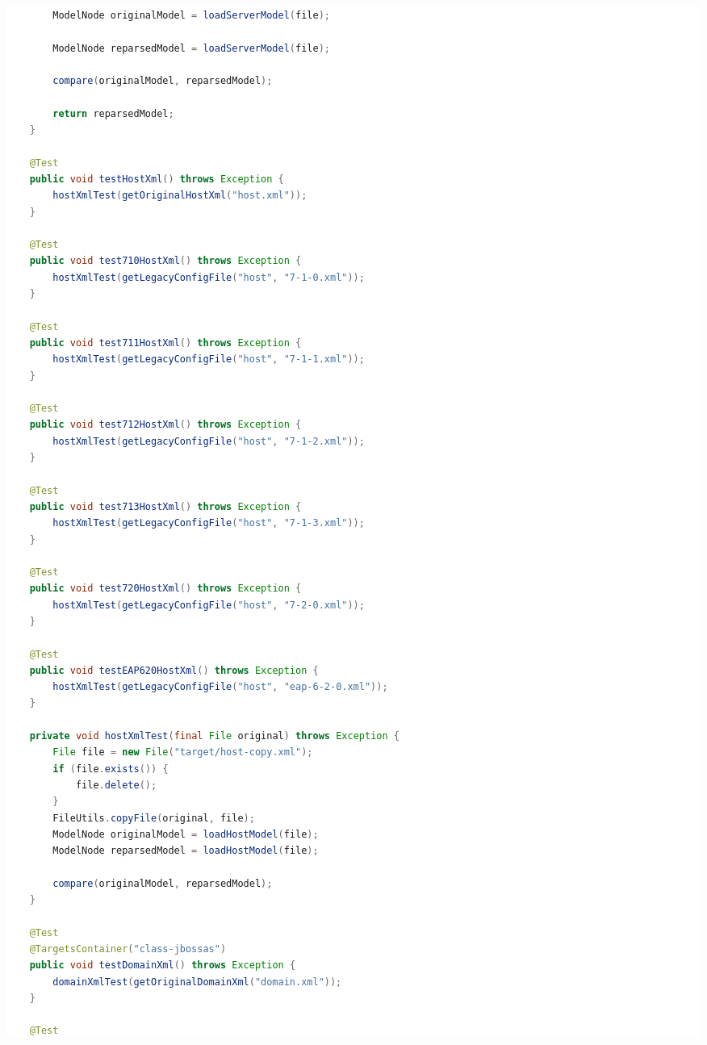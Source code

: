 ```java
        ModelNode originalModel = loadServerModel(file);

        ModelNode reparsedModel = loadServerModel(file);

        compare(originalModel, reparsedModel);

        return reparsedModel;
    }

    @Test
    public void testHostXml() throws Exception {
        hostXmlTest(getOriginalHostXml("host.xml"));
    }

    @Test
    public void test710HostXml() throws Exception {
        hostXmlTest(getLegacyConfigFile("host", "7-1-0.xml"));
    }

    @Test
    public void test711HostXml() throws Exception {
        hostXmlTest(getLegacyConfigFile("host", "7-1-1.xml"));
    }

    @Test
    public void test712HostXml() throws Exception {
        hostXmlTest(getLegacyConfigFile("host", "7-1-2.xml"));
    }

    @Test
    public void test713HostXml() throws Exception {
        hostXmlTest(getLegacyConfigFile("host", "7-1-3.xml"));
    }

    @Test
    public void test720HostXml() throws Exception {
        hostXmlTest(getLegacyConfigFile("host", "7-2-0.xml"));
    }

    @Test
    public void testEAP620HostXml() throws Exception {
        hostXmlTest(getLegacyConfigFile("host", "eap-6-2-0.xml"));
    }

    private void hostXmlTest(final File original) throws Exception {
        File file = new File("target/host-copy.xml");
        if (file.exists()) {
            file.delete();
        }
        FileUtils.copyFile(original, file);
        ModelNode originalModel = loadHostModel(file);
        ModelNode reparsedModel = loadHostModel(file);

        compare(originalModel, reparsedModel);
    }

    @Test
    @TargetsContainer("class-jbossas")
    public void testDomainXml() throws Exception {
        domainXmlTest(getOriginalDomainXml("domain.xml"));
    }

    @Test
```
